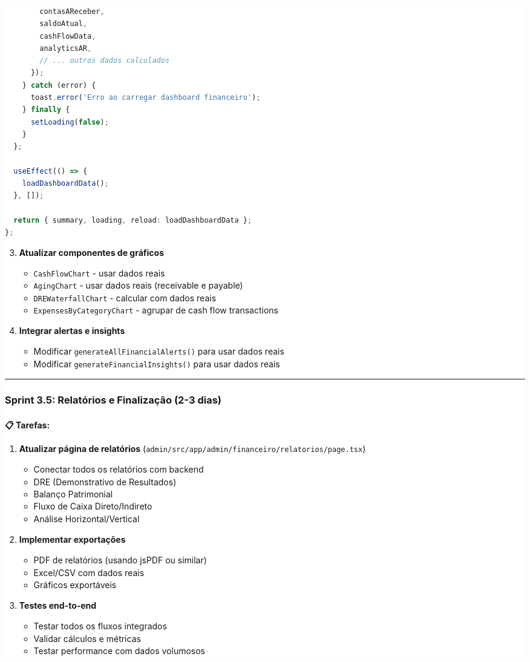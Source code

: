    ```typescript
           contasAReceber,
           saldoAtual,
           cashFlowData,
           analyticsAR,
           // ... outros dados calculados
         });
       } catch (error) {
         toast.error('Erro ao carregar dashboard financeiro');
       } finally {
         setLoading(false);
       }
     };

     useEffect(() => {
       loadDashboardData();
     }, []);

     return { summary, loading, reload: loadDashboardData };
   };
   ```

3. **Atualizar componentes de gráficos**
   - `CashFlowChart` - usar dados reais
   - `AgingChart` - usar dados reais (receivable e payable)
   - `DREWaterfallChart` - calcular com dados reais
   - `ExpensesByCategoryChart` - agrupar de cash flow transactions

4. **Integrar alertas e insights**
   - Modificar `generateAllFinancialAlerts()` para usar dados reais
   - Modificar `generateFinancialInsights()` para usar dados reais

---

### **Sprint 3.5: Relatórios e Finalização** (2-3 dias)

#### 📋 Tarefas:

1. **Atualizar página de relatórios** (`admin/src/app/admin/financeiro/relatorios/page.tsx`)
   - Conectar todos os relatórios com backend
   - DRE (Demonstrativo de Resultados)
   - Balanço Patrimonial
   - Fluxo de Caixa Direto/Indireto
   - Análise Horizontal/Vertical

2. **Implementar exportações**
   - PDF de relatórios (usando jsPDF ou similar)
   - Excel/CSV com dados reais
   - Gráficos exportáveis

3. **Testes end-to-end**
   - Testar todos os fluxos integrados
   - Validar cálculos e métricas
   - Testar performance com dados volumosos
